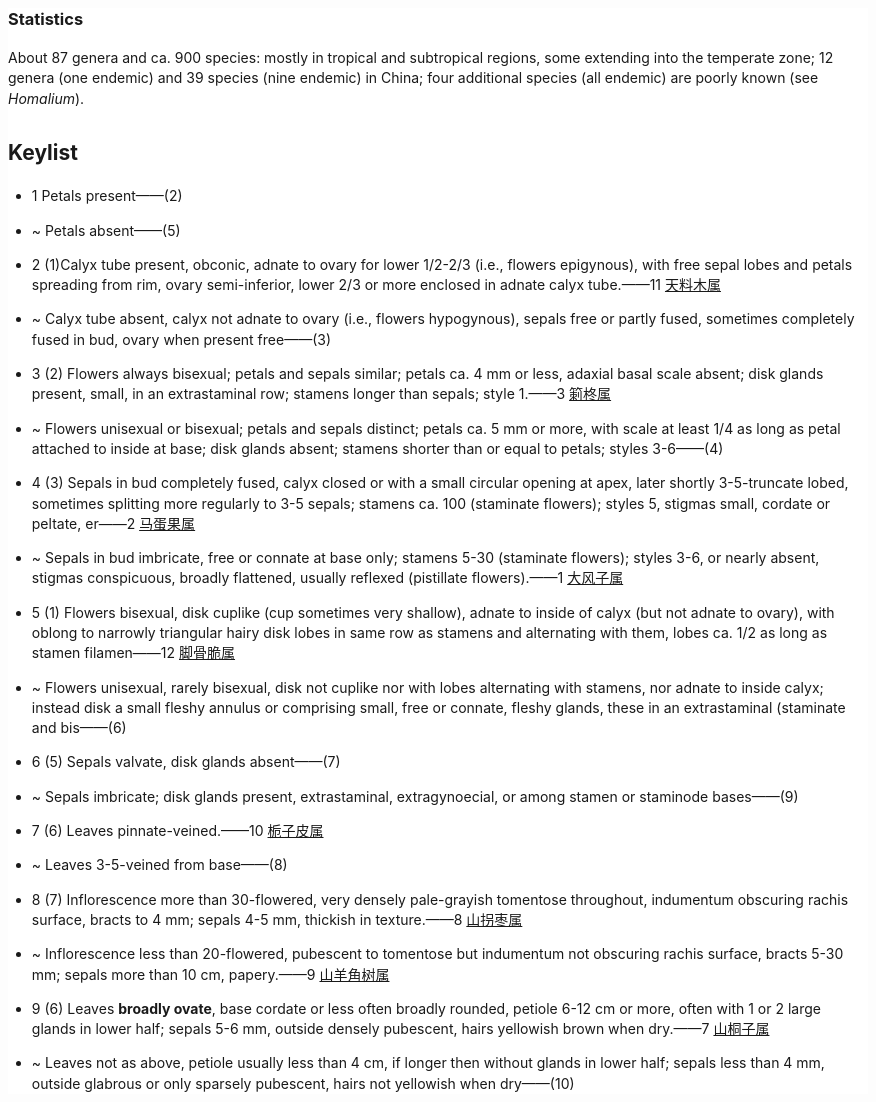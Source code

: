 ### Statistics
About 87 genera and ca. 900 species: mostly in tropical and subtropical regions, some extending into the temperate zone; 12 genera (one endemic) and 39 species (nine endemic) in China; four additional species (all endemic) are poorly known (see *Homalium*).

## Keylist

* 1 Petals present——(2)
* ~ Petals absent——(5)

* 2 (1)Calyx tube present, obconic, adnate to ovary for lower 1/2-2/3 (i.e., flowers epigynous), with free sepal lobes and petals spreading from rim, ovary semi-inferior, lower 2/3 or more enclosed in adnate calyx tube.——11 [天料木属](http://www.iplant.cn/info/Homalium?t=foc)
* ~ Calyx tube absent, calyx not adnate to ovary (i.e., flowers hypogynous), sepals free or partly fused, sometimes completely fused in bud, ovary when present free——(3)

* 3 (2) Flowers always bisexual; petals and sepals similar; petals ca. 4 mm or less, adaxial basal scale absent; disk glands present, small, in an extrastaminal row; stamens longer than sepals; style 1.——3 [箣柊属](http://www.iplant.cn/info/Scolopia?t=foc)
* ~ Flowers unisexual or bisexual; petals and sepals distinct; petals ca. 5 mm or more, with scale at least 1/4 as long as petal attached to inside at base; disk glands absent; stamens shorter than or equal to petals; styles 3-6——(4)

* 4 (3) Sepals in bud completely fused, calyx closed or with a small circular opening at apex, later shortly 3-5-truncate lobed, sometimes splitting more regularly to 3-5 sepals; stamens ca. 100 (staminate flowers); styles 5, stigmas small, cordate or peltate, er——2 [马蛋果属](http://www.iplant.cn/info/Gynocardia?t=foc)
* ~ Sepals in bud imbricate, free or connate at base only; stamens 5-30 (staminate flowers); styles 3-6, or nearly absent, stigmas conspicuous, broadly flattened, usually reflexed (pistillate flowers).——1 [大风子属](http://www.iplant.cn/info/Hydnocarpus?t=foc)

* 5 (1) Flowers bisexual, disk cuplike (cup sometimes very shallow), adnate to inside of calyx (but not adnate to ovary), with oblong to narrowly triangular hairy disk lobes in same row as stamens and alternating with them, lobes ca. 1/2 as long as stamen filamen——12 [脚骨脆属](http://www.iplant.cn/info/Casearia?t=foc)
* ~ Flowers unisexual, rarely bisexual, disk not cuplike nor with lobes alternating with stamens, nor adnate to inside calyx; instead disk a small fleshy annulus or comprising small, free or connate, fleshy glands, these in an extrastaminal (staminate and bis——(6)

* 6 (5) Sepals valvate, disk glands absent——(7)
* ~ Sepals imbricate; disk glands present, extrastaminal, extragynoecial, or among stamen or staminode bases——(9)

* 7 (6) Leaves pinnate-veined.——10 [栀子皮属](http://www.iplant.cn/info/Itoa?t=foc)
* ~ Leaves 3-5-veined from base——(8)

* 8 (7) Inflorescence more than 30-flowered, very densely pale-grayish tomentose throughout, indumentum obscuring rachis surface, bracts to 4 mm; sepals 4-5 mm, thickish in texture.——8 [山拐枣属](http://www.iplant.cn/info/Poliothyrsis?t=foc)
* ~ Inflorescence less than 20-flowered, pubescent to tomentose but indumentum not obscuring rachis surface, bracts 5-30 mm; sepals more than 10 cm, papery.——9 [山羊角树属](http://www.iplant.cn/info/Carrierea?t=foc)

* 9 (6) Leaves **broadly ovate**, base cordate or less often broadly rounded, petiole 6-12 cm or more, often with 1 or 2 large glands in lower half; sepals 5-6 mm, outside densely pubescent, hairs yellowish brown when dry.——7 [山桐子属](http://www.iplant.cn/info/Idesia?t=foc)
* ~ Leaves not as above, petiole usually less than 4 cm, if longer then without glands in lower half; sepals less than 4 mm, outside glabrous or only sparsely pubescent, hairs not yellowish when dry——(10)
